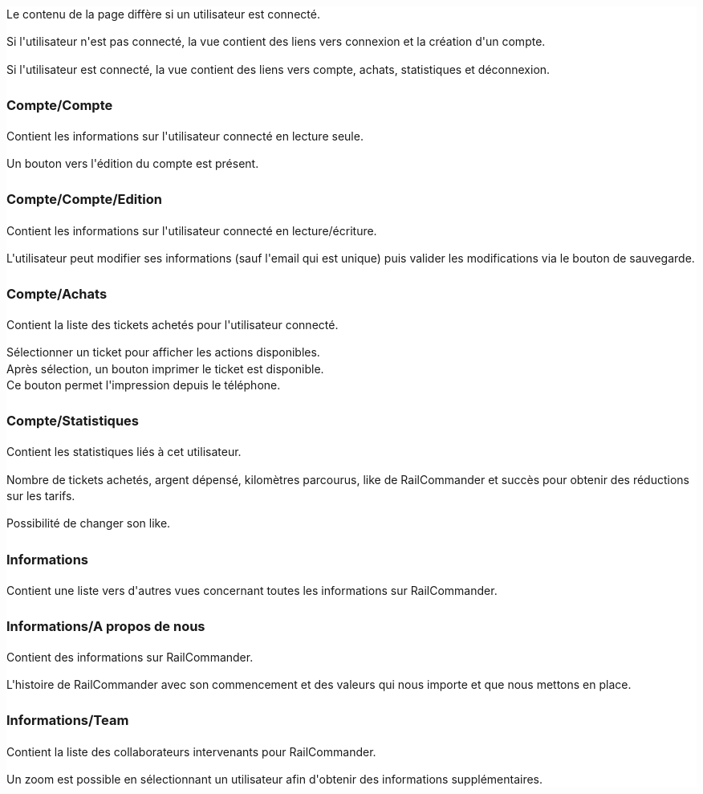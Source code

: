 <aside class="info">
Le contenu de la page diffère si un utilisateur est connecté.
</aside>

Si l'utilisateur n'est pas connecté, la vue contient des liens vers connexion et
la création d'un compte.

Si l'utilisateur est connecté, la vue contient des liens vers compte, achats,
statistiques et déconnexion.

### Compte/Compte

Contient les informations sur l'utilisateur connecté en lecture seule.

Un bouton vers l'édition du compte est présent.

### Compte/Compte/Edition

Contient les informations sur l'utilisateur connecté en lecture/écriture.

L'utilisateur peut modifier ses informations (sauf l'email qui est unique) puis
valider les modifications via le bouton de sauvegarde.

### Compte/Achats

Contient la liste des tickets achetés pour l'utilisateur connecté.

Sélectionner un ticket pour afficher les actions disponibles.<br>
Après sélection, un bouton imprimer le ticket est disponible.<br>
Ce bouton permet l'impression depuis le téléphone.

### Compte/Statistiques

Contient les statistiques liés à cet utilisateur.

Nombre de tickets achetés, argent dépensé, kilomètres parcourus, like de 
RailCommander et succès pour obtenir des réductions sur les tarifs.

Possibilité de changer son like.

### Informations

Contient une liste vers d'autres vues concernant toutes les informations
sur RailCommander.

### Informations/A propos de nous

Contient des informations sur RailCommander.

L'histoire de RailCommander avec son commencement et des valeurs qui nous
importe et que nous mettons en place.

### Informations/Team

Contient la liste des collaborateurs intervenants pour RailCommander.

Un zoom est possible en sélectionnant un utilisateur afin d'obtenir des 
informations supplémentaires.
